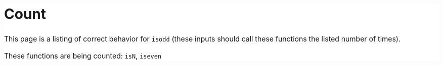 
# Count

This page is a listing of correct behavior for `isodd` (these inputs should call these functions the listed number of times).


These functions are being counted: `isN`, `iseven`
